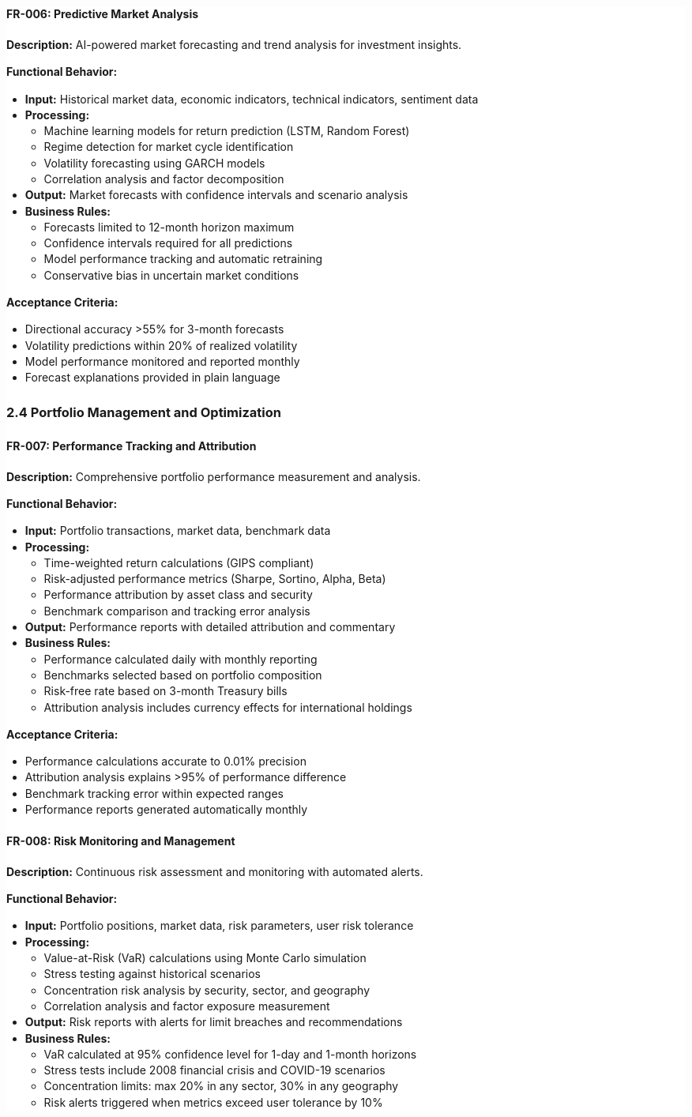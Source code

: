 #### FR-006: Predictive Market Analysis
**Description:** AI-powered market forecasting and trend analysis for investment insights.

**Functional Behavior:**
- **Input:** Historical market data, economic indicators, technical indicators, sentiment data
- **Processing:**
  - Machine learning models for return prediction (LSTM, Random Forest)
  - Regime detection for market cycle identification
  - Volatility forecasting using GARCH models
  - Correlation analysis and factor decomposition
- **Output:** Market forecasts with confidence intervals and scenario analysis
- **Business Rules:**
  - Forecasts limited to 12-month horizon maximum
  - Confidence intervals required for all predictions
  - Model performance tracking and automatic retraining
  - Conservative bias in uncertain market conditions

**Acceptance Criteria:**
- Directional accuracy >55% for 3-month forecasts
- Volatility predictions within 20% of realized volatility
- Model performance monitored and reported monthly
- Forecast explanations provided in plain language

### 2.4 Portfolio Management and Optimization

#### FR-007: Performance Tracking and Attribution
**Description:** Comprehensive portfolio performance measurement and analysis.

**Functional Behavior:**
- **Input:** Portfolio transactions, market data, benchmark data
- **Processing:**
  - Time-weighted return calculations (GIPS compliant)
  - Risk-adjusted performance metrics (Sharpe, Sortino, Alpha, Beta)
  - Performance attribution by asset class and security
  - Benchmark comparison and tracking error analysis
- **Output:** Performance reports with detailed attribution and commentary
- **Business Rules:**
  - Performance calculated daily with monthly reporting
  - Benchmarks selected based on portfolio composition
  - Risk-free rate based on 3-month Treasury bills
  - Attribution analysis includes currency effects for international holdings

**Acceptance Criteria:**
- Performance calculations accurate to 0.01% precision
- Attribution analysis explains >95% of performance difference
- Benchmark tracking error within expected ranges
- Performance reports generated automatically monthly

#### FR-008: Risk Monitoring and Management
**Description:** Continuous risk assessment and monitoring with automated alerts.

**Functional Behavior:**
- **Input:** Portfolio positions, market data, risk parameters, user risk tolerance
- **Processing:**
  - Value-at-Risk (VaR) calculations using Monte Carlo simulation
  - Stress testing against historical scenarios
  - Concentration risk analysis by security, sector, and geography
  - Correlation analysis and factor exposure measurement
- **Output:** Risk reports with alerts for limit breaches and recommendations
- **Business Rules:**
  - VaR calculated at 95% confidence level for 1-day and 1-month horizons
  - Stress tests include 2008 financial crisis and COVID-19 scenarios
  - Concentration limits: max 20% in any sector, 30% in any geography
  - Risk alerts triggered when metrics exceed user tolerance by 10%

